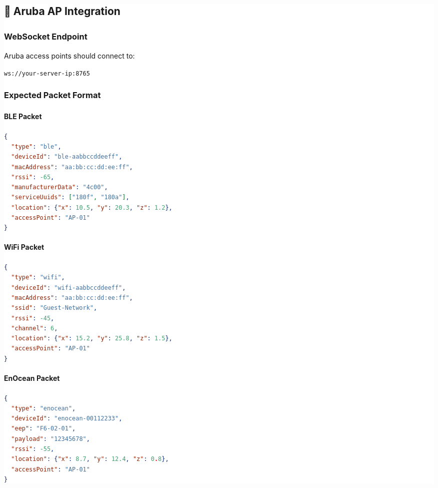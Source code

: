## 📡 Aruba AP Integration

### WebSocket Endpoint

Aruba access points should connect to:
```
ws://your-server-ip:8765
```

### Expected Packet Format

#### BLE Packet
```json
{
  "type": "ble",
  "deviceId": "ble-aabbccddeeff",
  "macAddress": "aa:bb:cc:dd:ee:ff",
  "rssi": -65,
  "manufacturerData": "4c00",
  "serviceUuids": ["180f", "180a"],
  "location": {"x": 10.5, "y": 20.3, "z": 1.2},
  "accessPoint": "AP-01"
}
```

#### WiFi Packet
```json
{
  "type": "wifi",
  "deviceId": "wifi-aabbccddeeff",
  "macAddress": "aa:bb:cc:dd:ee:ff",
  "ssid": "Guest-Network",
  "rssi": -45,
  "channel": 6,
  "location": {"x": 15.2, "y": 25.8, "z": 1.5},
  "accessPoint": "AP-01"
}
```

#### EnOcean Packet
```json
{
  "type": "enocean",
  "deviceId": "enocean-00112233",
  "eep": "F6-02-01",
  "payload": "12345678",
  "rssi": -55,
  "location": {"x": 8.7, "y": 12.4, "z": 0.8},
  "accessPoint": "AP-01"
}
```
